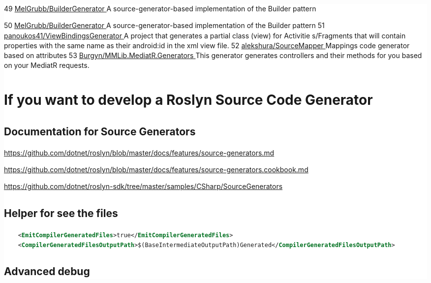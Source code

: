 49 </td><td> <a href="https://github.com/MelGrubb/BuilderGenerator" target="_blank">MelGrubb/BuilderGenerator </a> </td><td> A source-generator-based implementation of the Builder pattern
</td>
</tr>
<tr>
<td>
50 </td><td> <a href="https://github.com/MelGrubb/BuilderGenerator" target="_blank">MelGrubb/BuilderGenerator </a> </td><td> A source-generator-based implementation of the Builder pattern
</td>
</tr>
<tr>
<td>
51 </td><td> <a href="https://github.com/panoukos41/ViewBindingsGenerator" target="_blank">panoukos41/ViewBindingsGenerator </a> </td><td> A project that generates a partial class (view) for Activitie
s/Fragments that will contain properties with the same name as their android:id in the xml view file.
</td>
</tr>
<tr>
<td>
52 </td><td> <a href="https://github.com/alekshura/SourceMapper" target="_blank">alekshura/SourceMapper </a> </td><td> Mappings code generator based on attributes
</td>
</tr>
<tr>
<td>
53 </td><td> <a href="https://github.com/Burgyn/MMLib.MediatR.Generators" target="_blank">Burgyn/MMLib.MediatR.Generators </a> </td><td> This generator generates controllers and their methods for you 
based on your MediatR requests.
</td>
</tr>
</table>

# If you want to develop a Roslyn Source Code Generator

## Documentation for Source Generators

https://github.com/dotnet/roslyn/blob/master/docs/features/source-generators.md

https://github.com/dotnet/roslyn/blob/master/docs/features/source-generators.cookbook.md

https://github.com/dotnet/roslyn-sdk/tree/master/samples/CSharp/SourceGenerators

## Helper for see the files

```xml   
    <EmitCompilerGeneratedFiles>true</EmitCompilerGeneratedFiles>
    <CompilerGeneratedFilesOutputPath>$(BaseIntermediateOutputPath)Generated</CompilerGeneratedFilesOutputPath>
```
## Advanced debug
